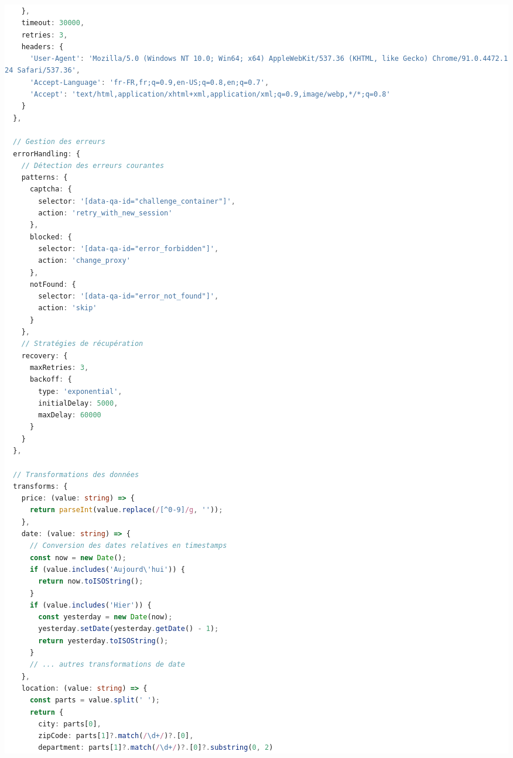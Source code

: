 ```typescript
    },
    timeout: 30000,
    retries: 3,
    headers: {
      'User-Agent': 'Mozilla/5.0 (Windows NT 10.0; Win64; x64) AppleWebKit/537.36 (KHTML, like Gecko) Chrome/91.0.4472.124 Safari/537.36',
      'Accept-Language': 'fr-FR,fr;q=0.9,en-US;q=0.8,en;q=0.7',
      'Accept': 'text/html,application/xhtml+xml,application/xml;q=0.9,image/webp,*/*;q=0.8'
    }
  },
  
  // Gestion des erreurs
  errorHandling: {
    // Détection des erreurs courantes
    patterns: {
      captcha: {
        selector: '[data-qa-id="challenge_container"]',
        action: 'retry_with_new_session'
      },
      blocked: {
        selector: '[data-qa-id="error_forbidden"]',
        action: 'change_proxy'
      },
      notFound: {
        selector: '[data-qa-id="error_not_found"]',
        action: 'skip'
      }
    },
    // Stratégies de récupération
    recovery: {
      maxRetries: 3,
      backoff: {
        type: 'exponential',
        initialDelay: 5000,
        maxDelay: 60000
      }
    }
  },
  
  // Transformations des données
  transforms: {
    price: (value: string) => {
      return parseInt(value.replace(/[^0-9]/g, ''));
    },
    date: (value: string) => {
      // Conversion des dates relatives en timestamps
      const now = new Date();
      if (value.includes('Aujourd\'hui')) {
        return now.toISOString();
      }
      if (value.includes('Hier')) {
        const yesterday = new Date(now);
        yesterday.setDate(yesterday.getDate() - 1);
        return yesterday.toISOString();
      }
      // ... autres transformations de date
    },
    location: (value: string) => {
      const parts = value.split(' ');
      return {
        city: parts[0],
        zipCode: parts[1]?.match(/\d+/)?.[0],
        department: parts[1]?.match(/\d+/)?.[0]?.substring(0, 2)
```